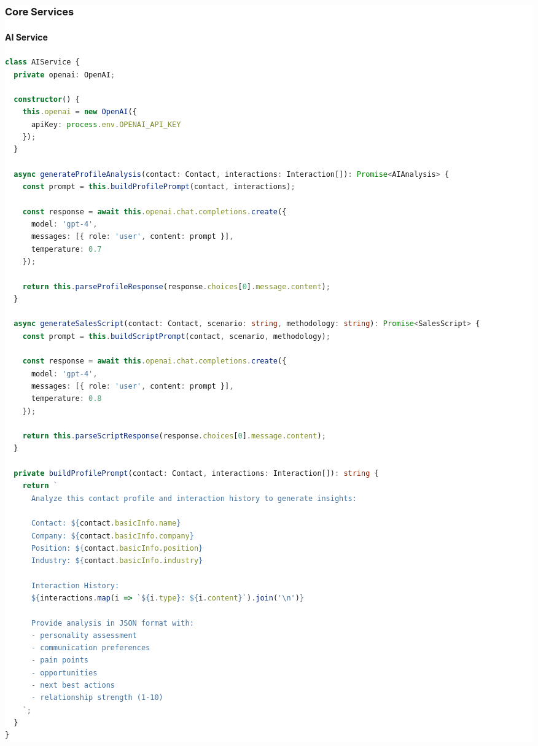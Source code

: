 ### Core Services

#### AI Service
```typescript
class AIService {
  private openai: OpenAI;
  
  constructor() {
    this.openai = new OpenAI({
      apiKey: process.env.OPENAI_API_KEY
    });
  }
  
  async generateProfileAnalysis(contact: Contact, interactions: Interaction[]): Promise<AIAnalysis> {
    const prompt = this.buildProfilePrompt(contact, interactions);
    
    const response = await this.openai.chat.completions.create({
      model: 'gpt-4',
      messages: [{ role: 'user', content: prompt }],
      temperature: 0.7
    });
    
    return this.parseProfileResponse(response.choices[0].message.content);
  }
  
  async generateSalesScript(contact: Contact, scenario: string, methodology: string): Promise<SalesScript> {
    const prompt = this.buildScriptPrompt(contact, scenario, methodology);
    
    const response = await this.openai.chat.completions.create({
      model: 'gpt-4',
      messages: [{ role: 'user', content: prompt }],
      temperature: 0.8
    });
    
    return this.parseScriptResponse(response.choices[0].message.content);
  }
  
  private buildProfilePrompt(contact: Contact, interactions: Interaction[]): string {
    return `
      Analyze this contact profile and interaction history to generate insights:
      
      Contact: ${contact.basicInfo.name}
      Company: ${contact.basicInfo.company}
      Position: ${contact.basicInfo.position}
      Industry: ${contact.basicInfo.industry}
      
      Interaction History:
      ${interactions.map(i => `${i.type}: ${i.content}`).join('\n')}
      
      Provide analysis in JSON format with:
      - personality assessment
      - communication preferences
      - pain points
      - opportunities
      - next best actions
      - relationship strength (1-10)
    `;
  }
}
```
